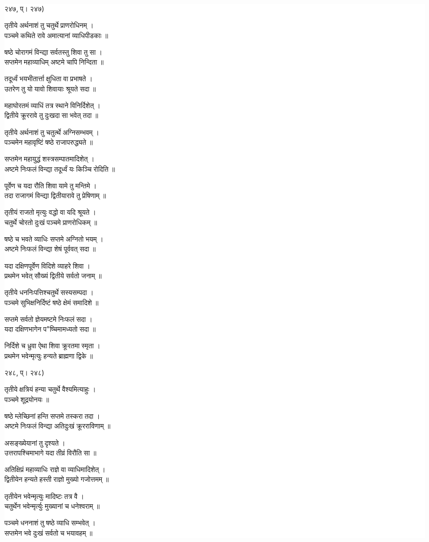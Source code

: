 २४७, प्। २४७)  
  
तृतीये अर्थनाशं तु चतुर्थे प्राणरोधिनम् ।  
पञ्चमे कथिते रावे अमात्यानां व्याधिपीडकाः ॥

षष्ठे चोरागमं विन्द्या सर्वतस्तु शिवा तु सा ।  
सप्तमेन महाव्याधिम् अष्टमे चापि निन्दिता ॥

तदूर्ध्वं भयभीतार्त्ता क्षुधिता वा प्रभाषते ।  
उतरेण तु यो यावो शिवायाः श्रूयते सदा ॥

महाघोरतमं व्याधिं तत्र स्थाने विनिर्दिशेत् ।  
द्वितीये क्रूररावे तु दुःखदा सा भवेत् तदा ॥

तृतीये अर्थनाशं तु चतुर्त्थे अग्निसम्भवम् ।  
पञ्चमेन महावृष्टिं षष्ठे राजापरुद्ध्यते ॥

सप्तमेन महायुद्धं शस्त्रसम्पातमादिशेत् ।  
अष्टमे निःफलं विन्द्या तदूर्ध्वं यः किञ्चि रोदिति ॥

पूर्वेण च यदा रौति शिवा यामे तु मन्तिमे ।  
तदा राजागमं विन्द्या द्वितीयारावे तु प्रेषिणाम् ॥

तृतीयं राजतो मृत्युः वद्धो वा यदि श्रूयते ।  
चतुर्थे चोरतो दुःखं पञ्चमे प्राणरोधिकम् ॥

षष्ठे च भवते व्याधिः सप्तमे अग्नितो भयम् ।  
अष्टमे निःफलं विन्द्या शेषं पूर्ववत् सदा ॥

यदा दक्षिणपूर्वेण विदिशे व्याहरे शिवा ।  
प्रथमेन भवेत् सौख्यं द्वितीये सर्वतो जनाम् ॥

तृतीये धननिःपत्तिश्चतुर्थे सस्यसम्पदा ।  
पञ्चमे सुभिक्षनिर्दिष्टं षष्ठे क्षेमं समादिशे ॥

सप्तमे सर्वतो ज्ञेयमष्टमे निःफलं सदा ।  
यदा दक्षिणभागेन प"ष्चिमामध्यतो सदा ॥

निर्दिशे च ध्रुवा ऐथा शिवा क्रूरतमा स्मृता ।  
प्रथमेन भवेन्मृत्युः हन्यते ब्राह्मणा द्विके ॥

२४८, प्। २४८)  
  
तृतीये क्षत्रियं हन्या चतुर्थे वैश्यमित्याहुः ।  
पञ्चमे शूद्रयोनयः ॥

षष्ठे म्लेच्छिनां हन्ति सप्तमे तस्करा तदा ।  
अष्टमे निःफलं विन्द्या अतिदुःखं क्रूरराविणाम् ॥

असङ्ख्येयानां तु दृश्यते ।  
उत्तरापश्चिमाभागे यदा तीव्रं विरौति सा ॥

अतिक्षिप्रं महाव्याधिः राज्ञे वा व्याधिमादिशेत् ।  
द्वितीयेन हन्यते हस्ती राज्ञो मुख्यो गजोत्तमम् ॥

तृतीयेन भवेन्मृत्युः मादिष्टः तत्र वै ।  
चतुर्थेन भवेन्मृर्त्युः मुख्यानां च धनेश्वराम् ॥

पञ्चमे धननाशं तु षष्ठे व्याधि सम्भवेत् ।  
सप्तमेन भवे दुःखं सर्वतो च भयावहम् ॥
